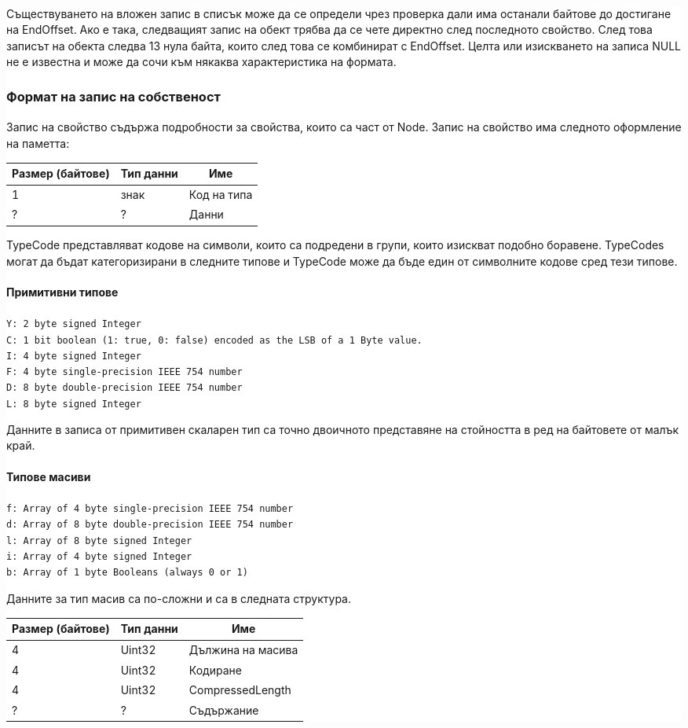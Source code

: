 Съществуването на вложен запис в списък може да се определи чрез проверка дали има останали байтове до достигане на EndOffset. Ако е така, следващият запис на обект трябва да се чете директно след последното свойство. След това записът на обекта следва 13 нула байта, които след това се комбинират с EndOffset. Целта или изискването на записа NULL не е известна и може да сочи към някаква характеристика на формата.

### Формат на запис на собственост ###

Запис на свойство съдържа подробности за свойства, които са част от Node. Запис на свойство има следното оформление на паметта:


|Размер (байтове)|Тип данни|Име
--- | --- | ---
|1|знак|Код на типа
|?|?|Данни

TypeCode представляват кодове на символи, които са подредени в групи, които изискват подобно боравене. TypeCodes могат да бъдат категоризирани в следните типове и TypeCode може да бъде един от символните кодове сред тези типове.

#### Примитивни типове ####

```
Y: 2 byte signed Integer
C: 1 bit boolean (1: true, 0: false) encoded as the LSB of a 1 Byte value.
I: 4 byte signed Integer
F: 4 byte single-precision IEEE 754 number
D: 8 byte double-precision IEEE 754 number
L: 8 byte signed Integer
```

Данните в записа от примитивен скаларен тип са точно двоичното представяне на стойността в ред на байтовете от малък край.

#### Типове масиви ####

```
f: Array of 4 byte single-precision IEEE 754 number
d: Array of 8 byte double-precision IEEE 754 number
l: Array of 8 byte signed Integer
i: Array of 4 byte signed Integer
b: Array of 1 byte Booleans (always 0 or 1)
```

Данните за тип масив са по-сложни и са в следната структура.


|Размер (байтове)|Тип данни|Име
--- | --- | ---
|4|Uint32|Дължина на масива
|4|Uint32|Кодиране
|4|Uint32|CompressedLength
|?|?|Съдържание
